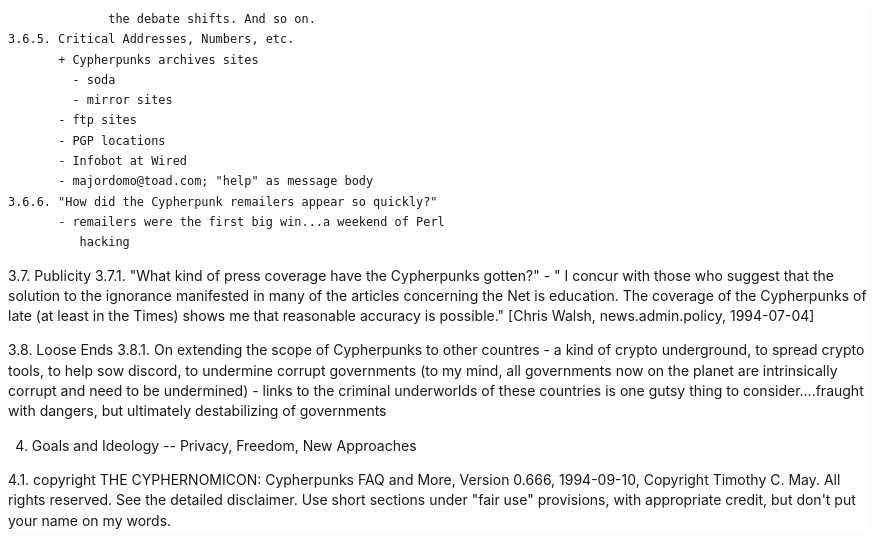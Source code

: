                   the debate shifts. And so on.
    3.6.5. Critical Addresses, Numbers, etc.
           + Cypherpunks archives sites
             - soda
             - mirror sites
           - ftp sites
           - PGP locations
           - Infobot at Wired
           - majordomo@toad.com; "help" as message body
    3.6.6. "How did the Cypherpunk remailers appear so quickly?"
           - remailers were the first big win...a weekend of Perl
              hacking
  
  3.7. Publicity
    3.7.1. "What kind of press coverage have the Cypherpunks gotten?"
           - " I concur with those who suggest that the solution to the
              ignorance manifested in many of the articles concerning the
              Net is education.  The coverage of the Cypherpunks of late
              (at least in the Times) shows me that reasonable accuracy
              is possible." [Chris Walsh,  news.admin.policy, 1994-07-04]
  
  3.8. Loose Ends
    3.8.1. On extending the scope of Cypherpunks to other countres
           - a kind of crypto underground, to spread crypto tools, to
              help sow discord, to undermine corrupt governments (to my
              mind, all governments now on the planet are intrinsically
              corrupt and need to be undermined)
           - links to the criminal underworlds of these countries is one
              gutsy thing to consider....fraught with dangers, but
              ultimately destabilizing of governments

4. Goals and Ideology -- Privacy, Freedom, New Approaches
  
  4.1. copyright
            THE  CYPHERNOMICON: Cypherpunks FAQ and More, Version 0.666,
            1994-09-10, Copyright Timothy C. May. All rights reserved.
            See the detailed disclaimer. Use short sections under "fair
            use" provisions, with appropriate credit, but don't put your
            name on my words.
